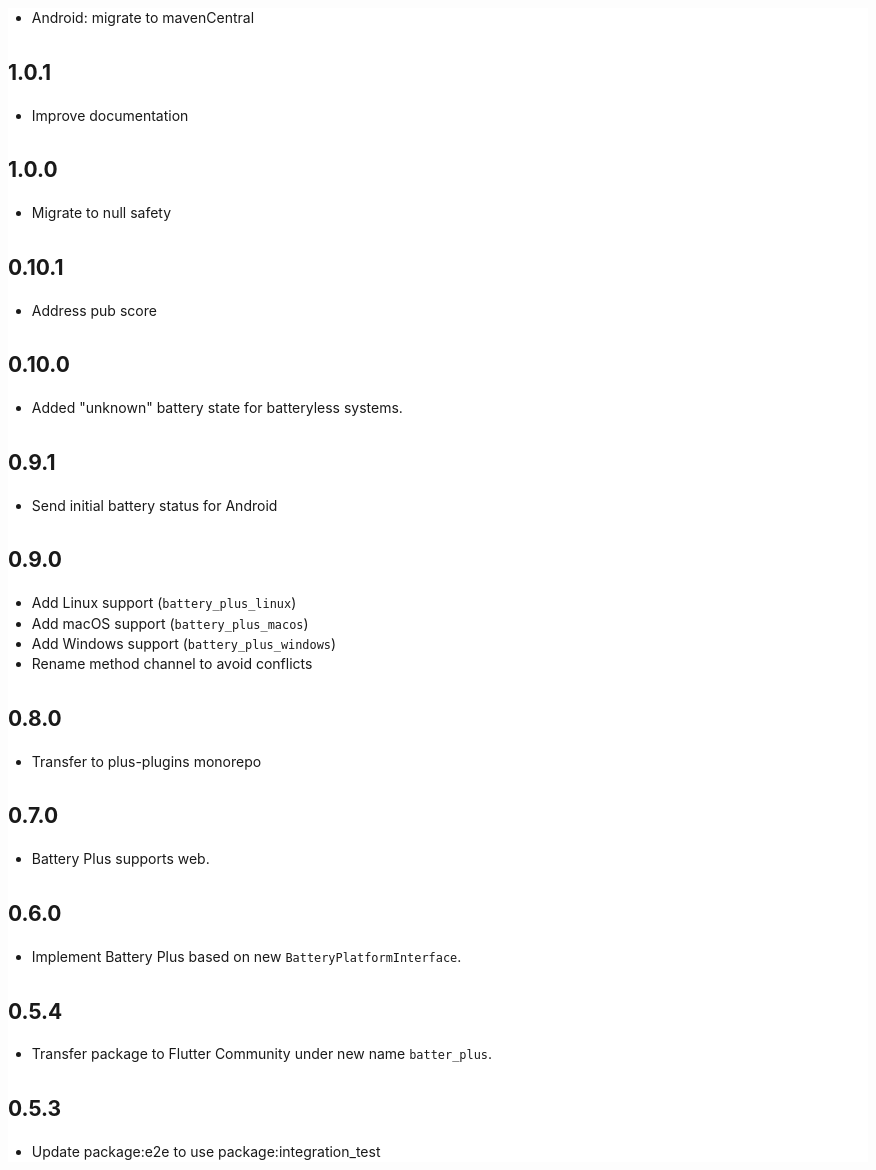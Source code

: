 - Android: migrate to mavenCentral

## 1.0.1

- Improve documentation

## 1.0.0

- Migrate to null safety

## 0.10.1

- Address pub score

## 0.10.0

- Added "unknown" battery state for batteryless systems.

## 0.9.1

- Send initial battery status for Android

## 0.9.0

- Add Linux support (`battery_plus_linux`)
- Add macOS support (`battery_plus_macos`)
- Add Windows support (`battery_plus_windows`)
- Rename method channel to avoid conflicts

## 0.8.0

- Transfer to plus-plugins monorepo

## 0.7.0

- Battery Plus supports web.

## 0.6.0

- Implement Battery Plus based on new `BatteryPlatformInterface`.

## 0.5.4

- Transfer package to Flutter Community under new name `batter_plus`.

## 0.5.3

- Update package:e2e to use package:integration_test
